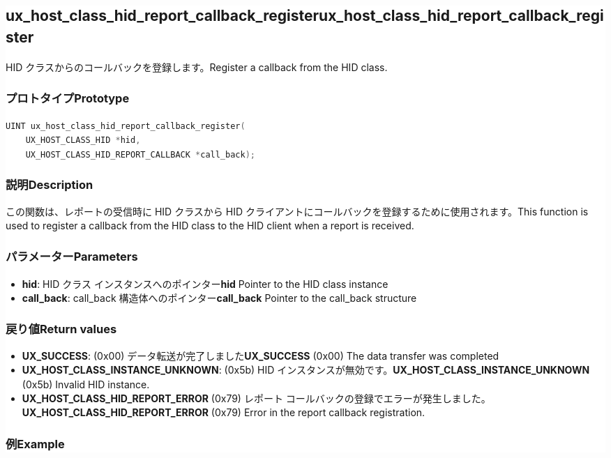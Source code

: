 ## <a name="ux_host_class_hid_report_callback_register"></a><span data-ttu-id="60df6-126">ux_host_class_hid_report_callback_register</span><span class="sxs-lookup"><span data-stu-id="60df6-126">ux_host_class_hid_report_callback_register</span></span>

<span data-ttu-id="60df6-127">HID クラスからのコールバックを登録します。</span><span class="sxs-lookup"><span data-stu-id="60df6-127">Register a callback from the HID class.</span></span>

### <a name="prototype"></a><span data-ttu-id="60df6-128">プロトタイプ</span><span class="sxs-lookup"><span data-stu-id="60df6-128">Prototype</span></span>

```c
UINT ux_host_class_hid_report_callback_register(
    UX_HOST_CLASS_HID *hid,
    UX_HOST_CLASS_HID_REPORT_CALLBACK *call_back);
```

### <a name="description"></a><span data-ttu-id="60df6-129">説明</span><span class="sxs-lookup"><span data-stu-id="60df6-129">Description</span></span>

<span data-ttu-id="60df6-130">この関数は、レポートの受信時に HID クラスから HID クライアントにコールバックを登録するために使用されます。</span><span class="sxs-lookup"><span data-stu-id="60df6-130">This function is used to register a callback from the HID class to the HID client when a report is received.</span></span>

### <a name="parameters"></a><span data-ttu-id="60df6-131">パラメーター</span><span class="sxs-lookup"><span data-stu-id="60df6-131">Parameters</span></span>

- <span data-ttu-id="60df6-132">**hid**: HID クラス インスタンスへのポインター</span><span class="sxs-lookup"><span data-stu-id="60df6-132">**hid** Pointer to the HID class instance</span></span>
- <span data-ttu-id="60df6-133">**call_back**: call_back 構造体へのポインター</span><span class="sxs-lookup"><span data-stu-id="60df6-133">**call_back** Pointer to the call_back structure</span></span>

### <a name="return-values"></a><span data-ttu-id="60df6-134">戻り値</span><span class="sxs-lookup"><span data-stu-id="60df6-134">Return values</span></span>

- <span data-ttu-id="60df6-135">**UX_SUCCESS**: (0x00) データ転送が完了しました</span><span class="sxs-lookup"><span data-stu-id="60df6-135">**UX_SUCCESS** (0x00) The data transfer was completed</span></span>
- <span data-ttu-id="60df6-136">**UX_HOST_CLASS_INSTANCE_UNKNOWN**: (0x5b) HID インスタンスが無効です。</span><span class="sxs-lookup"><span data-stu-id="60df6-136">**UX_HOST_CLASS_INSTANCE_UNKNOWN** (0x5b) Invalid HID instance.</span></span>
- <span data-ttu-id="60df6-137">**UX_HOST_CLASS_HID_REPORT_ERROR** (0x79) レポート コールバックの登録でエラーが発生しました。</span><span class="sxs-lookup"><span data-stu-id="60df6-137">**UX_HOST_CLASS_HID_REPORT_ERROR** (0x79) Error in the report callback registration.</span></span>

### <a name="example"></a><span data-ttu-id="60df6-138">例</span><span class="sxs-lookup"><span data-stu-id="60df6-138">Example</span></span>
